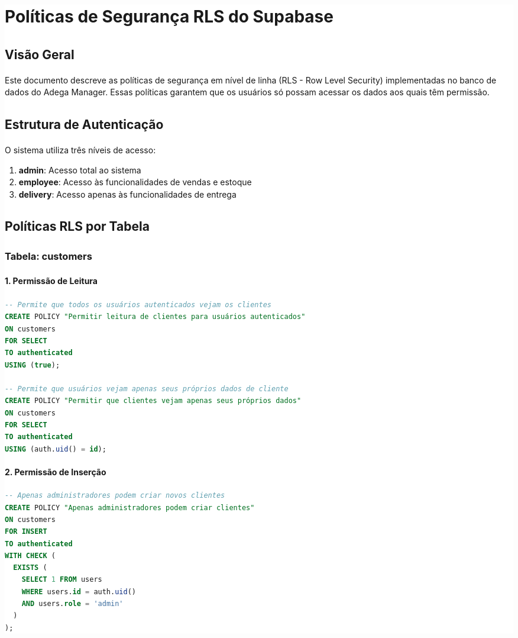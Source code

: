 # Políticas de Segurança RLS do Supabase

## Visão Geral

Este documento descreve as políticas de segurança em nível de linha (RLS - Row Level Security) implementadas no banco de dados do Adega Manager. Essas políticas garantem que os usuários só possam acessar os dados aos quais têm permissão.

## Estrutura de Autenticação

O sistema utiliza três níveis de acesso:

1. **admin**: Acesso total ao sistema
2. **employee**: Acesso às funcionalidades de vendas e estoque
3. **delivery**: Acesso apenas às funcionalidades de entrega

## Políticas RLS por Tabela

### Tabela: customers

#### 1. Permissão de Leitura

```sql
-- Permite que todos os usuários autenticados vejam os clientes
CREATE POLICY "Permitir leitura de clientes para usuários autenticados"
ON customers
FOR SELECT
TO authenticated
USING (true);

-- Permite que usuários vejam apenas seus próprios dados de cliente
CREATE POLICY "Permitir que clientes vejam apenas seus próprios dados"
ON customers
FOR SELECT
TO authenticated
USING (auth.uid() = id);
```

#### 2. Permissão de Inserção

```sql
-- Apenas administradores podem criar novos clientes
CREATE POLICY "Apenas administradores podem criar clientes"
ON customers
FOR INSERT
TO authenticated
WITH CHECK (
  EXISTS (
    SELECT 1 FROM users 
    WHERE users.id = auth.uid() 
    AND users.role = 'admin'
  )
);
```
